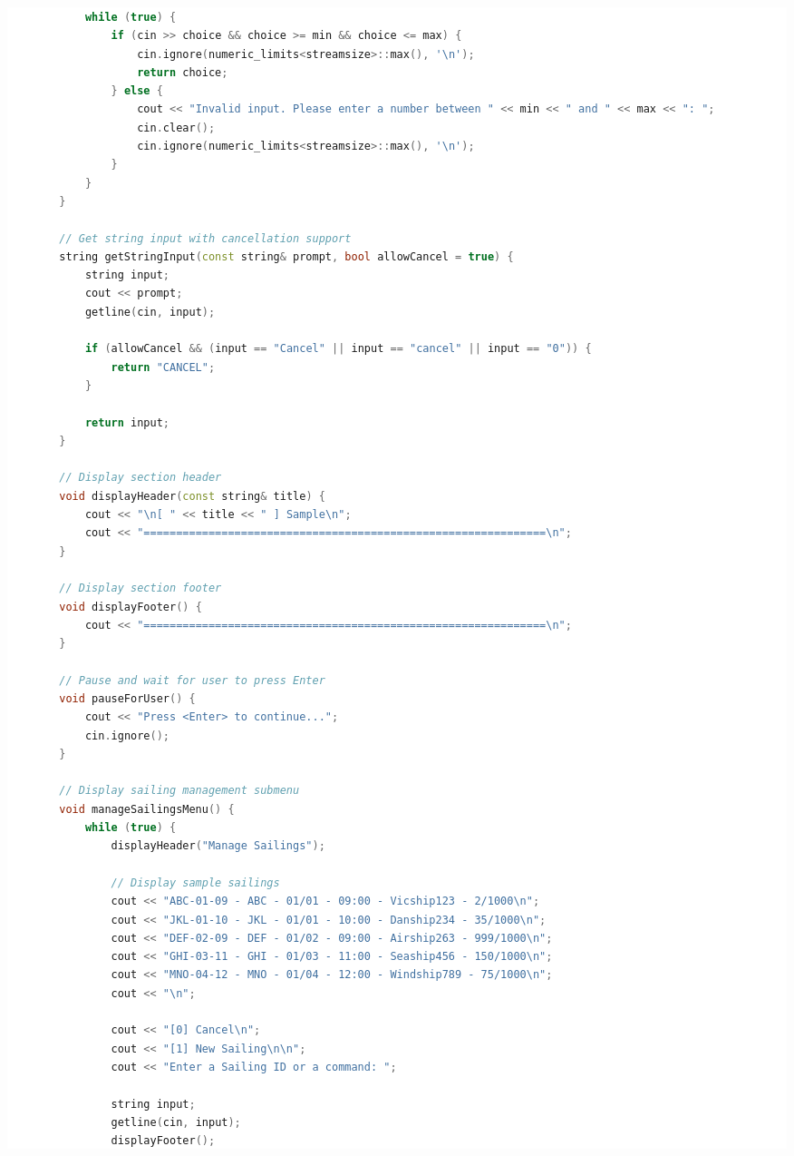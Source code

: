 ```cpp
            while (true) {
                if (cin >> choice && choice >= min && choice <= max) {
                    cin.ignore(numeric_limits<streamsize>::max(), '\n');
                    return choice;
                } else {
                    cout << "Invalid input. Please enter a number between " << min << " and " << max << ": ";
                    cin.clear();
                    cin.ignore(numeric_limits<streamsize>::max(), '\n');
                }
            }
        }

        // Get string input with cancellation support
        string getStringInput(const string& prompt, bool allowCancel = true) {
            string input;
            cout << prompt;
            getline(cin, input);
            
            if (allowCancel && (input == "Cancel" || input == "cancel" || input == "0")) {
                return "CANCEL";
            }
            
            return input;
        }

        // Display section header
        void displayHeader(const string& title) {
            cout << "\n[ " << title << " ] Sample\n";
            cout << "==============================================================\n";
        }

        // Display section footer
        void displayFooter() {
            cout << "==============================================================\n";
        }

        // Pause and wait for user to press Enter
        void pauseForUser() {
            cout << "Press <Enter> to continue...";
            cin.ignore();
        }

        // Display sailing management submenu
        void manageSailingsMenu() {
            while (true) {
                displayHeader("Manage Sailings");
                
                // Display sample sailings
                cout << "ABC-01-09 - ABC - 01/01 - 09:00 - Vicship123 - 2/1000\n";
                cout << "JKL-01-10 - JKL - 01/01 - 10:00 - Danship234 - 35/1000\n";
                cout << "DEF-02-09 - DEF - 01/02 - 09:00 - Airship263 - 999/1000\n";
                cout << "GHI-03-11 - GHI - 01/03 - 11:00 - Seaship456 - 150/1000\n";
                cout << "MNO-04-12 - MNO - 01/04 - 12:00 - Windship789 - 75/1000\n";
                cout << "\n";
                
                cout << "[0] Cancel\n";
                cout << "[1] New Sailing\n\n";
                cout << "Enter a Sailing ID or a command: ";
                
                string input;
                getline(cin, input);
                displayFooter();
```